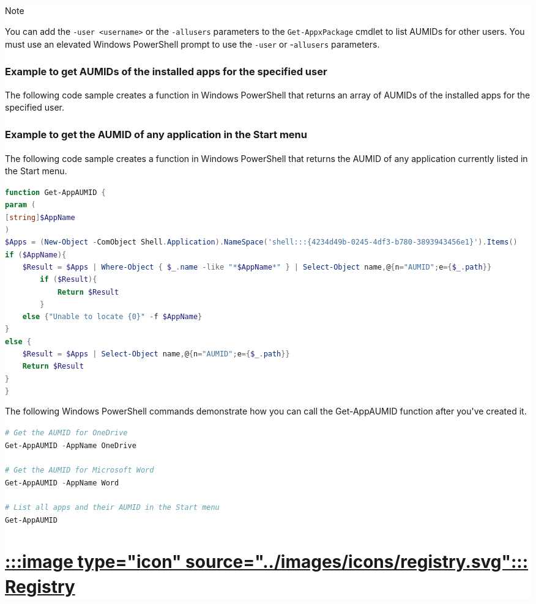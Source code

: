 > [!NOTE]
> You can add the `-user <username>` or the `-allusers` parameters to the `Get-AppxPackage` cmdlet to list AUMIDs for other users. You must use an elevated Windows PowerShell prompt to use the `-user` or -`allusers` parameters.

### Example to get AUMIDs of the installed apps for the specified user

The following code sample creates a function in Windows PowerShell that returns an array of AUMIDs of the installed apps for the specified user.

### Example to get the AUMID of any application in the Start menu

The following code sample creates a function in Windows PowerShell that returns the AUMID of any application currently listed in the Start menu.

```powershell
function Get-AppAUMID {
param (
[string]$AppName
)
$Apps = (New-Object -ComObject Shell.Application).NameSpace('shell:::{4234d49b-0245-4df3-b780-3893943456e1}').Items()
if ($AppName){
    $Result = $Apps | Where-Object { $_.name -like "*$AppName*" } | Select-Object name,@{n="AUMID";e={$_.path}}
        if ($Result){
            Return $Result
        }
    else {"Unable to locate {0}" -f $AppName}
}
else {
    $Result = $Apps | Select-Object name,@{n="AUMID";e={$_.path}}
    Return $Result
}
}
```

The following Windows PowerShell commands demonstrate how you can call the Get-AppAUMID function after you've created it.

```powershell
# Get the AUMID for OneDrive
Get-AppAUMID -AppName OneDrive

# Get the AUMID for Microsoft Word
Get-AppAUMID -AppName Word

# List all apps and their AUMID in the Start menu
Get-AppAUMID
```

# [:::image type="icon" source="../images/icons/registry.svg"::: **Registry**](#tab/registry)
